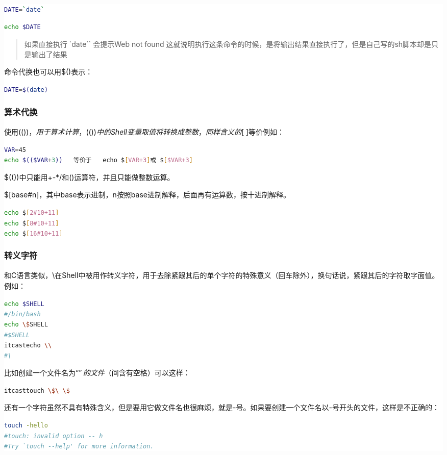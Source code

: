 ```sh
DATE=`date`
```

```sh
echo $DATE
```

> 如果直接执行 `date``  会提示Web not found 这就说明执行这条命令的时候，是将输出结果直接执行了，但是自己写的sh脚本却是只是输出了结果 

命令代换也可以用$()表示：

```sh
DATE=$(date)
```

### 算术代换

使用$(())，用于算术计算，(())中的Shell变量取值将转换成整数，同样含义的$[ ]等价例如：

```sh
VAR=45
echo $(($VAR+3))   等价于   echo $[VAR+3]或 $[$VAR+3]
```

$(())中只能用+-*/和()运算符，并且只能做整数运算。

$[base#n]，其中base表示进制，n按照base进制解释，后面再有运算数，按十进制解释。

```sh
echo $[2#10+11]
echo $[8#10+11]
echo $[16#10+11]
```

### 转义字符

和C语言类似，\在Shell中被用作转义字符，用于去除紧跟其后的单个字符的特殊意义（回车除外），换句话说，紧跟其后的字符取字面值。例如：

```sh
echo $SHELL
#/bin/bash
echo \$SHELL
#$SHELL
itcastecho \\
#\
```

比如创建一个文件名为“$”的文件（$间含有空格）可以这样：

```sh
itcasttouch \$\ \$
```

还有一个字符虽然不具有特殊含义，但是要用它做文件名也很麻烦，就是-号。如果要创建一个文件名以-号开头的文件，这样是不正确的：

```sh
touch -hello
#touch: invalid option -- h
#Try `touch --help' for more information.
```
